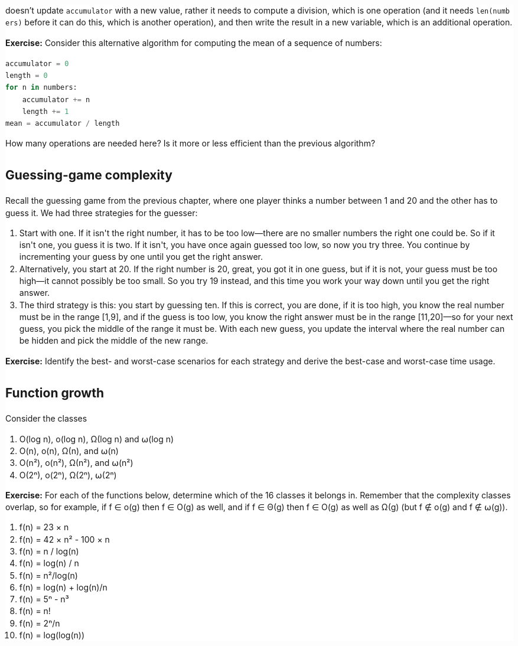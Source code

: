 doesn’t update `accumulator` with a new value, rather it needs to compute a division, which is one operation (and it needs `len(numbers)` before it can do this, which is another operation), and then write the result in a new variable, which is an additional operation.

**Exercise:** Consider this alternative algorithm for computing the mean of a sequence of numbers:

```python
accumulator = 0
length = 0
for n in numbers:
	accumulator += n
	length += 1
mean = accumulator / length
```

How many operations are needed here? Is it more or less efficient than the previous algorithm?


## Guessing-game complexity


Recall the guessing game from the previous chapter, where one player thinks a number between 1 and 20 and the other has to guess it. We had three strategies for the guesser:

1. Start with one. If it isn't the right number, it has to be too low—there are no smaller numbers the right one could be. So if it isn't one, you guess it is two. If it isn't, you have once again guessed too low, so now you try three. You continue by incrementing your guess by one until you get the right answer.
2. Alternatively, you start at 20. If the right number is 20, great, you got it in one guess, but if it is not, your guess must be too high—it cannot possibly be too small. So you try 19 instead, and this time you work your way down until you get the right answer.
3. The third strategy is this: you start by guessing ten. If this is correct, you are done, if it is too high, you know the real number must be in the range [1,9], and if the guess is too low, you know the right answer must be in the range [11,20]—so for your next guess, you pick the middle of the range it must be. With each new guess, you update the interval where the real number can be hidden and pick the middle of the new range.

**Exercise:** Identify the best- and worst-case scenarios for each strategy and derive the best-case and worst-case time usage.


## Function growth

Consider the classes 

1. O(log n), o(log n), Ω(log n) and ⍵(log n)
3. O(n), o(n), Ω(n), and ⍵(n)
4. O(n²), o(n²), Ω(n²), and ⍵(n²)
5. O(2ⁿ), o(2ⁿ), Ω(2ⁿ), ⍵(2ⁿ)

**Exercise:** For each of the functions below, determine which of the 16 classes it belongs in. Remember that the complexity classes overlap, so for example, if f ∈ o(g) then f ∈ O(g) as well, and if f ∈ Θ(g) then f ∈ O(g) as well as Ω(g) (but f ∉ o(g) and f ∉ ⍵(g)).

1. f(n) = 23 × n
2. f(n) = 42 × n² - 100 × n
3. f(n) = n / log(n)
4. f(n) = log(n) / n
5. f(n) = n²/log(n)
6. f(n) = log(n) + log(n)/n
7. f(n) = 5ⁿ - n³
8. f(n) = n!
9. f(n) = 2ⁿ/n
10. f(n) = log(log(n))
